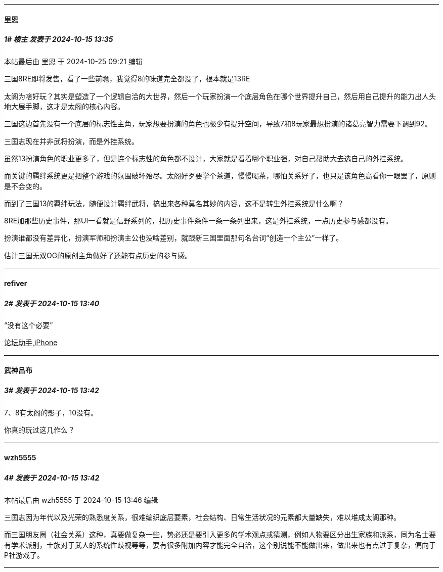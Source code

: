 ﻿
*****

####  里恩  
##### 1#       楼主       发表于 2024-10-15 13:35

 本帖最后由 里恩 于 2024-10-25 09:21 编辑 

三国8RE即将发售，看了一些前瞻，我觉得8的味道完全都没了，根本就是13RE

太阁为啥好玩？其实是塑造了一个逻辑自洽的大世界，然后一个玩家扮演一个底层角色在哪个世界提升自己，然后用自己提升的能力出人头地大展手脚，这才是太阁的核心内容。

三国这边首先没有一个底层的标志性主角，玩家想要扮演的角色也极少有提升空间，导致7和8玩家最想扮演的诸葛亮智力需要下调到92。

三国志现在并非武将扮演，而是外挂系统。

虽然13扮演角色的职业更多了，但是连个标志性的角色都不设计，大家就是看着哪个职业强，对自己帮助大去选自己的外挂系统。

而关键的羁绊系统更是把整个游戏的氛围破坏殆尽。太阁好歹要学个茶道，慢慢喝茶，哪怕关系好了，也只是该角色高看你一眼罢了，原则是不会变的。

而到了三国13的羁绊玩法，随便设计羁绊武将，搞出来各种莫名其妙的内容，这不是转生外挂系统是什么啊？

8RE加那些历史事件，那UI一看就是信野系列的，把历史事件条件一条一条列出来，这是外挂系统，一点历史参与感都没有。

扮演谁都没有差异化，扮演军师和扮演主公也没啥差别，就跟新三国里面那句名台词“创造一个主公”一样了。

估计三国无双OG的原创主角做好了还能有点历史的参与感。

*****

####  refiver  
##### 2#       发表于 2024-10-15 13:40

“没有这个必要”

[论坛助手,iPhone](https://bbs.saraba1st.com/2b/forum.php?mod=viewthread&amp;tid=2029836)

*****

####  武神吕布  
##### 3#       发表于 2024-10-15 13:42

7、8有太阁的影子，10没有。

你真的玩过这几作么？

*****

####  wzh5555  
##### 4#       发表于 2024-10-15 13:42

 本帖最后由 wzh5555 于 2024-10-15 13:46 编辑 

三国志因为年代以及光荣的熟悉度关系，很难编织底层要素，社会结构、日常生活状况的元素都大量缺失，难以堆成太阁那种。

而三国朋友圈（社会关系）这种，真要做复杂一些，势必还是要引入更多的学术观点或猜测，例如人物要区分出生家族和派系，同为名士要有学术派别，士族对于武人的系统性歧视等等，要有很多附加内容才能完全自洽，这个别说能不能做出来，做出来也有点过于复杂，偏向于P社游戏了。

*****
